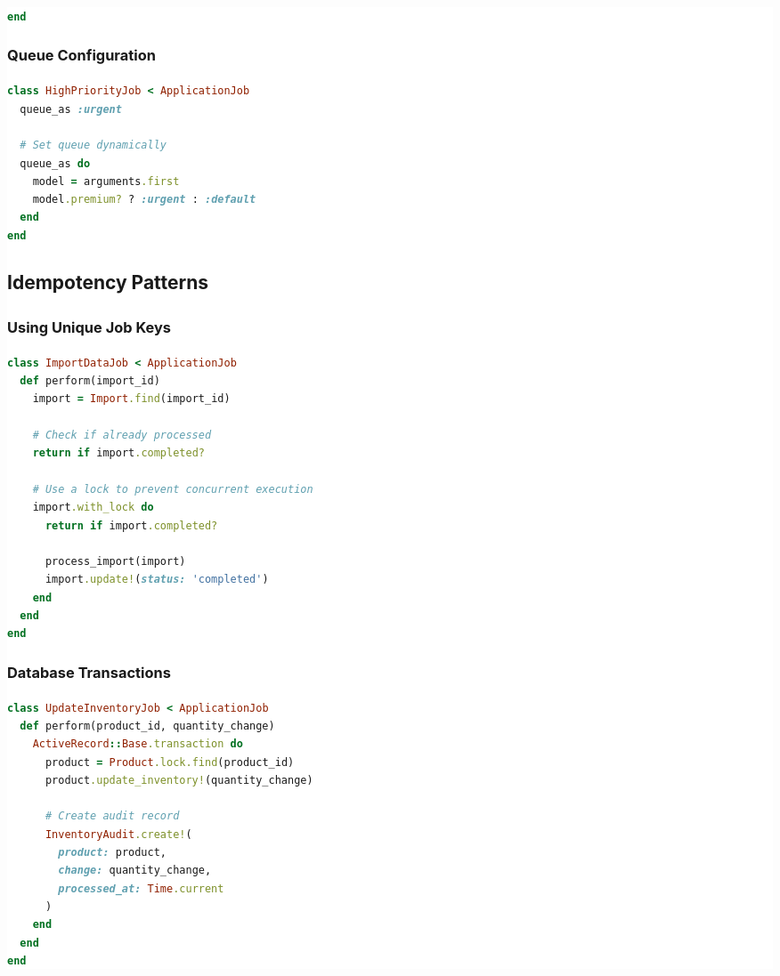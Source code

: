 ```ruby
end
```

### Queue Configuration
```ruby
class HighPriorityJob < ApplicationJob
  queue_as :urgent
  
  # Set queue dynamically
  queue_as do
    model = arguments.first
    model.premium? ? :urgent : :default
  end
end
```

## Idempotency Patterns

### Using Unique Job Keys
```ruby
class ImportDataJob < ApplicationJob
  def perform(import_id)
    import = Import.find(import_id)
    
    # Check if already processed
    return if import.completed?
    
    # Use a lock to prevent concurrent execution
    import.with_lock do
      return if import.completed?
      
      process_import(import)
      import.update!(status: 'completed')
    end
  end
end
```

### Database Transactions
```ruby
class UpdateInventoryJob < ApplicationJob
  def perform(product_id, quantity_change)
    ActiveRecord::Base.transaction do
      product = Product.lock.find(product_id)
      product.update_inventory!(quantity_change)
      
      # Create audit record
      InventoryAudit.create!(
        product: product,
        change: quantity_change,
        processed_at: Time.current
      )
    end
  end
end
```
